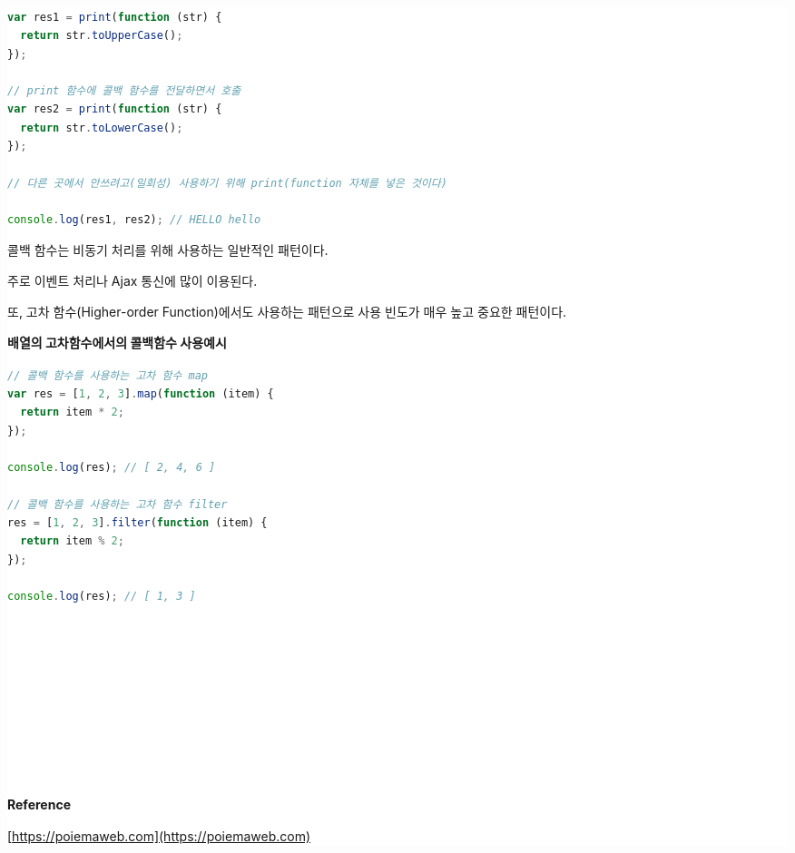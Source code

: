 ``` javascript
var res1 = print(function (str) {
  return str.toUpperCase();
});

// print 함수에 콜백 함수를 전달하면서 호출
var res2 = print(function (str) {
  return str.toLowerCase();
});

// 다른 곳에서 안쓰려고(일회성) 사용하기 위해 print(function 자체를 넣은 것이다)

console.log(res1, res2); // HELLO hello
```

콜백 함수는 비동기 처리를 위해 사용하는 일반적인 패턴이다.

주로 이벤트 처리나 Ajax 통신에 많이 이용된다.

또, 고차 함수(Higher-order Function)에서도 사용하는 패턴으로 사용 빈도가 매우 높고 중요한 패턴이다.

**배열의 고차함수에서의 콜백함수 사용예시**
``` javascript
// 콜백 함수를 사용하는 고차 함수 map
var res = [1, 2, 3].map(function (item) {
  return item * 2;
});

console.log(res); // [ 2, 4, 6 ]

// 콜백 함수를 사용하는 고차 함수 filter
res = [1, 2, 3].filter(function (item) {
  return item % 2;
});

console.log(res); // [ 1, 3 ]
```

<br>
<br>
<br>
<br>
<br>
<br>
<br>
<br>
<br>

<div class="reference-site">

  **Reference**<br>

  [https://poiemaweb.com](https://poiemaweb.com)

</div>